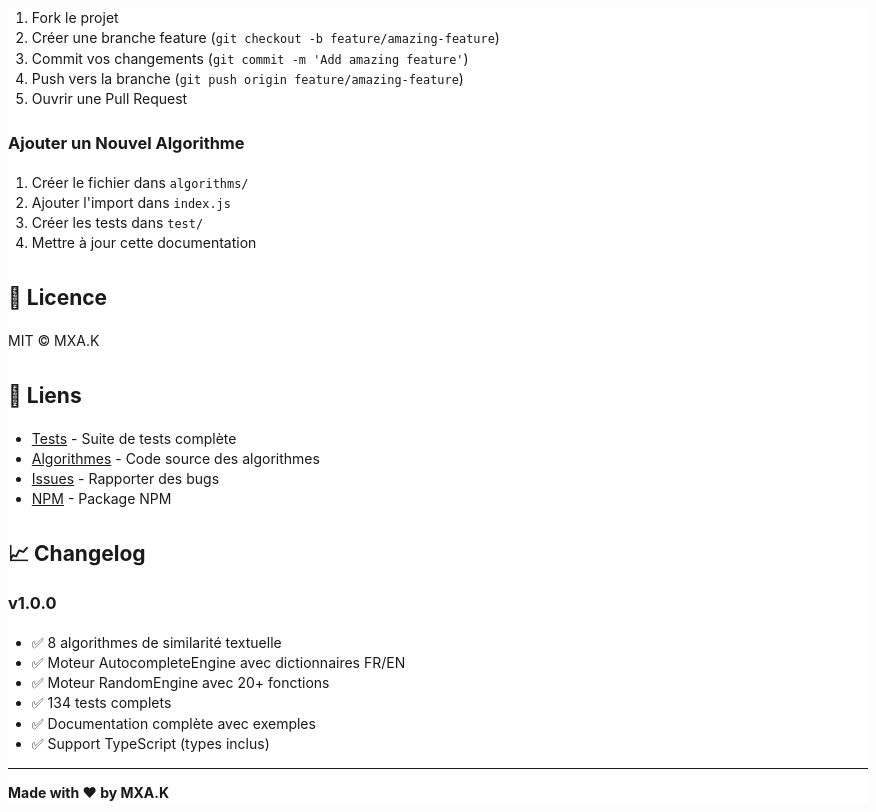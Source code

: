 1. Fork le projet
2. Créer une branche feature (`git checkout -b feature/amazing-feature`)
3. Commit vos changements (`git commit -m 'Add amazing feature'`)
4. Push vers la branche (`git push origin feature/amazing-feature`)
5. Ouvrir une Pull Request

### Ajouter un Nouvel Algorithme

1. Créer le fichier dans `algorithms/`
2. Ajouter l'import dans `index.js`
3. Créer les tests dans `test/`
4. Mettre à jour cette documentation

## 📄 Licence

MIT © MXA.K

## 🔗 Liens

- [Tests](./test/) - Suite de tests complète
- [Algorithmes](./algorithms/) - Code source des algorithmes
- [Issues](https://github.com/MXASoundNDEv/algorith/issues) - Rapporter des bugs
- [NPM](https://www.npmjs.com/package/algorith) - Package NPM

## 📈 Changelog

### v1.0.0
- ✅ 8 algorithmes de similarité textuelle
- ✅ Moteur AutocompleteEngine avec dictionnaires FR/EN
- ✅ Moteur RandomEngine avec 20+ fonctions
- ✅ 134 tests complets
- ✅ Documentation complète avec exemples
- ✅ Support TypeScript (types inclus)

---

**Made with ❤️ by MXA.K**
